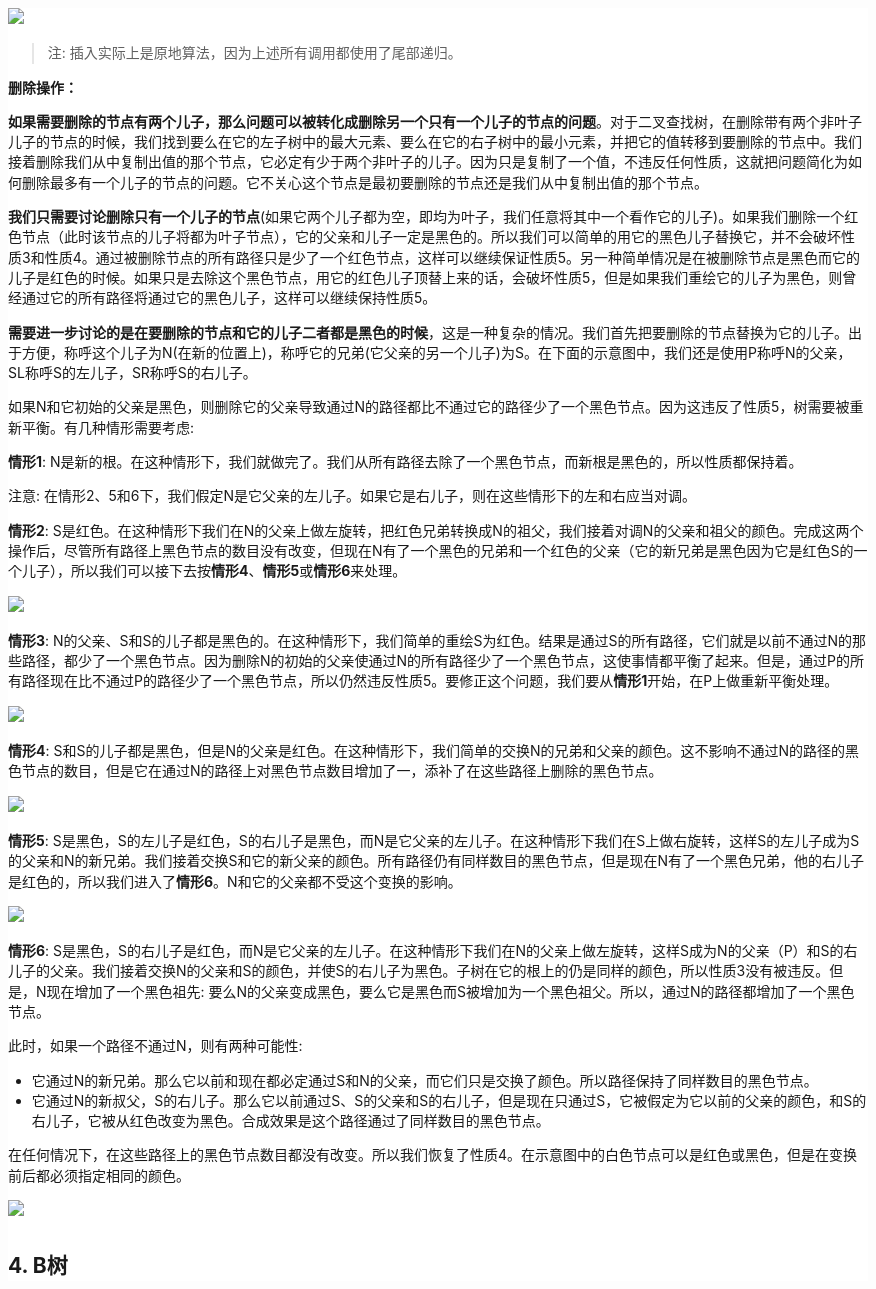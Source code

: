![](https://image.ldbmcs.com/2019-06-13-020204.jpg)

> 注: 插入实际上是原地算法，因为上述所有调用都使用了尾部递归。

**删除操作：**

**如果需要删除的节点有两个儿子，那么问题可以被转化成删除另一个只有一个儿子的节点的问题**。对于二叉查找树，在删除带有两个非叶子儿子的节点的时候，我们找到要么在它的左子树中的最大元素、要么在它的右子树中的最小元素，并把它的值转移到要删除的节点中。我们接着删除我们从中复制出值的那个节点，它必定有少于两个非叶子的儿子。因为只是复制了一个值，不违反任何性质，这就把问题简化为如何删除最多有一个儿子的节点的问题。它不关心这个节点是最初要删除的节点还是我们从中复制出值的那个节点。

**我们只需要讨论删除只有一个儿子的节点**\(如果它两个儿子都为空，即均为叶子，我们任意将其中一个看作它的儿子\)。如果我们删除一个红色节点（此时该节点的儿子将都为叶子节点），它的父亲和儿子一定是黑色的。所以我们可以简单的用它的黑色儿子替换它，并不会破坏性质3和性质4。通过被删除节点的所有路径只是少了一个红色节点，这样可以继续保证性质5。另一种简单情况是在被删除节点是黑色而它的儿子是红色的时候。如果只是去除这个黑色节点，用它的红色儿子顶替上来的话，会破坏性质5，但是如果我们重绘它的儿子为黑色，则曾经通过它的所有路径将通过它的黑色儿子，这样可以继续保持性质5。

**需要进一步讨论的是在要删除的节点和它的儿子二者都是黑色的时候**，这是一种复杂的情况。我们首先把要删除的节点替换为它的儿子。出于方便，称呼这个儿子为N\(在新的位置上\)，称呼它的兄弟\(它父亲的另一个儿子\)为S。在下面的示意图中，我们还是使用P称呼N的父亲，SL称呼S的左儿子，SR称呼S的右儿子。

如果N和它初始的父亲是黑色，则删除它的父亲导致通过N的路径都比不通过它的路径少了一个黑色节点。因为这违反了性质5，树需要被重新平衡。有几种情形需要考虑:

**情形1**: N是新的根。在这种情形下，我们就做完了。我们从所有路径去除了一个黑色节点，而新根是黑色的，所以性质都保持着。

注意: 在情形2、5和6下，我们假定N是它父亲的左儿子。如果它是右儿子，则在这些情形下的左和右应当对调。

**情形2**: S是红色。在这种情形下我们在N的父亲上做左旋转，把红色兄弟转换成N的祖父，我们接着对调N的父亲和祖父的颜色。完成这两个操作后，尽管所有路径上黑色节点的数目没有改变，但现在N有了一个黑色的兄弟和一个红色的父亲（它的新兄弟是黑色因为它是红色S的一个儿子），所以我们可以接下去按**情形4**、**情形5**或**情形6**来处理。

![](https://image.ldbmcs.com/2019-06-13-020423.jpg)

**情形3**: N的父亲、S和S的儿子都是黑色的。在这种情形下，我们简单的重绘S为红色。结果是通过S的所有路径，它们就是以前不通过N的那些路径，都少了一个黑色节点。因为删除N的初始的父亲使通过N的所有路径少了一个黑色节点，这使事情都平衡了起来。但是，通过P的所有路径现在比不通过P的路径少了一个黑色节点，所以仍然违反性质5。要修正这个问题，我们要从**情形1**开始，在P上做重新平衡处理。

![](https://image.ldbmcs.com/2019-06-13-020447.jpg)

**情形4**: S和S的儿子都是黑色，但是N的父亲是红色。在这种情形下，我们简单的交换N的兄弟和父亲的颜色。这不影响不通过N的路径的黑色节点的数目，但是它在通过N的路径上对黑色节点数目增加了一，添补了在这些路径上删除的黑色节点。

![](https://image.ldbmcs.com/2019-06-13-020504.jpg)

**情形5**: S是黑色，S的左儿子是红色，S的右儿子是黑色，而N是它父亲的左儿子。在这种情形下我们在S上做右旋转，这样S的左儿子成为S的父亲和N的新兄弟。我们接着交换S和它的新父亲的颜色。所有路径仍有同样数目的黑色节点，但是现在N有了一个黑色兄弟，他的右儿子是红色的，所以我们进入了**情形6**。N和它的父亲都不受这个变换的影响。

![](https://image.ldbmcs.com/2019-06-13-020529.jpg)

**情形6**: S是黑色，S的右儿子是红色，而N是它父亲的左儿子。在这种情形下我们在N的父亲上做左旋转，这样S成为N的父亲（P）和S的右儿子的父亲。我们接着交换N的父亲和S的颜色，并使S的右儿子为黑色。子树在它的根上的仍是同样的颜色，所以性质3没有被违反。但是，N现在增加了一个黑色祖先: 要么N的父亲变成黑色，要么它是黑色而S被增加为一个黑色祖父。所以，通过N的路径都增加了一个黑色节点。

此时，如果一个路径不通过N，则有两种可能性:

* 它通过N的新兄弟。那么它以前和现在都必定通过S和N的父亲，而它们只是交换了颜色。所以路径保持了同样数目的黑色节点。
* 它通过N的新叔父，S的右儿子。那么它以前通过S、S的父亲和S的右儿子，但是现在只通过S，它被假定为它以前的父亲的颜色，和S的右儿子，它被从红色改变为黑色。合成效果是这个路径通过了同样数目的黑色节点。

在任何情况下，在这些路径上的黑色节点数目都没有改变。所以我们恢复了性质4。在示意图中的白色节点可以是红色或黑色，但是在变换前后都必须指定相同的颜色。

![](https://image.ldbmcs.com/2019-06-13-020631.jpg)

## 4. B树
